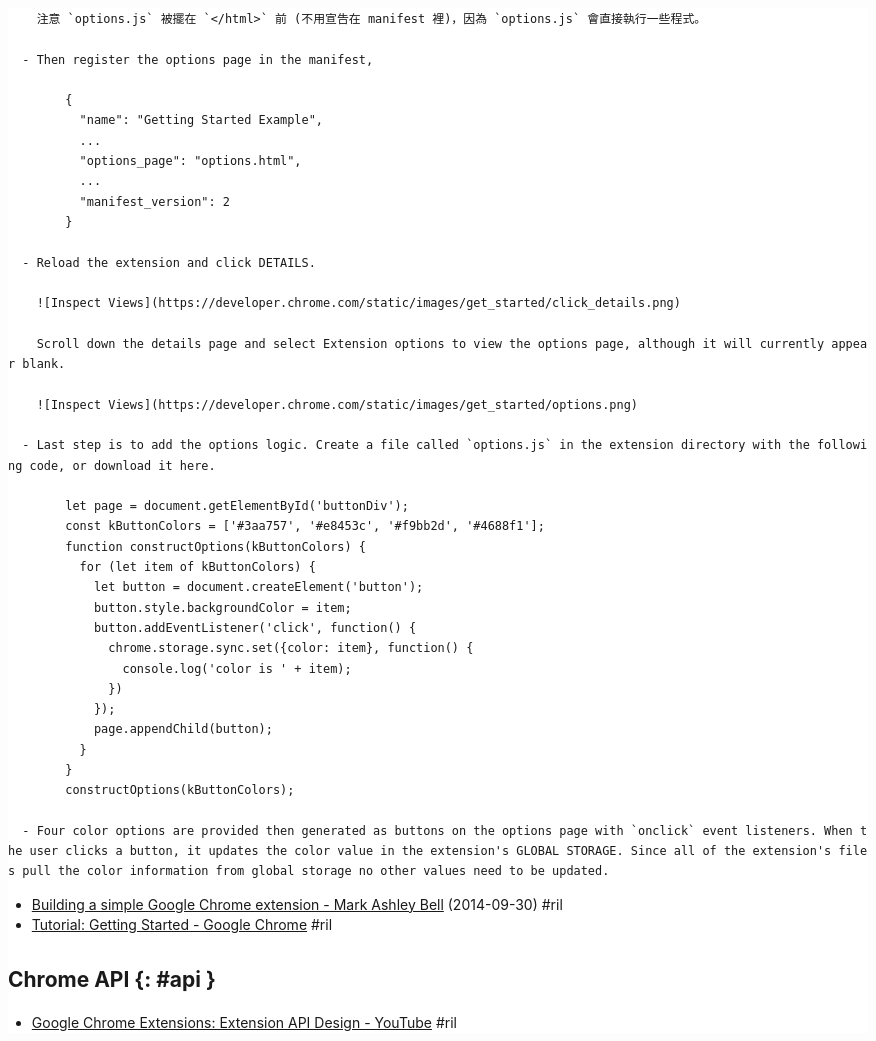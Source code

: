         注意 `options.js` 被擺在 `</html>` 前 (不用宣告在 manifest 裡)，因為 `options.js` 會直接執行一些程式。

      - Then register the options page in the manifest,

            {
              "name": "Getting Started Example",
              ...
              "options_page": "options.html",
              ...
              "manifest_version": 2
            }

      - Reload the extension and click DETAILS.

        ![Inspect Views](https://developer.chrome.com/static/images/get_started/click_details.png)

        Scroll down the details page and select Extension options to view the options page, although it will currently appear blank.

        ![Inspect Views](https://developer.chrome.com/static/images/get_started/options.png)

      - Last step is to add the options logic. Create a file called `options.js` in the extension directory with the following code, or download it here.

            let page = document.getElementById('buttonDiv');
            const kButtonColors = ['#3aa757', '#e8453c', '#f9bb2d', '#4688f1'];
            function constructOptions(kButtonColors) {
              for (let item of kButtonColors) {
                let button = document.createElement('button');
                button.style.backgroundColor = item;
                button.addEventListener('click', function() {
                  chrome.storage.sync.set({color: item}, function() {
                    console.log('color is ' + item);
                  })
                });
                page.appendChild(button);
              }
            }
            constructOptions(kButtonColors);

      - Four color options are provided then generated as buttons on the options page with `onclick` event listeners. When the user clicks a button, it updates the color value in the extension's GLOBAL STORAGE. Since all of the extension's files pull the color information from global storage no other values need to be updated.

  - [Building a simple Google Chrome extension \- Mark Ashley Bell](https://markb.co.uk/building-a-simple-google-chrome-extension.html) (2014-09-30) #ril
  - [Tutorial: Getting Started \- Google Chrome](https://developer.chrome.com/webstore/get_started_simple) #ril

## Chrome API {: #api }

  - [Google Chrome Extensions: Extension API Design \- YouTube](https://www.youtube.com/watch?v=bmxr75CV36A) #ril
